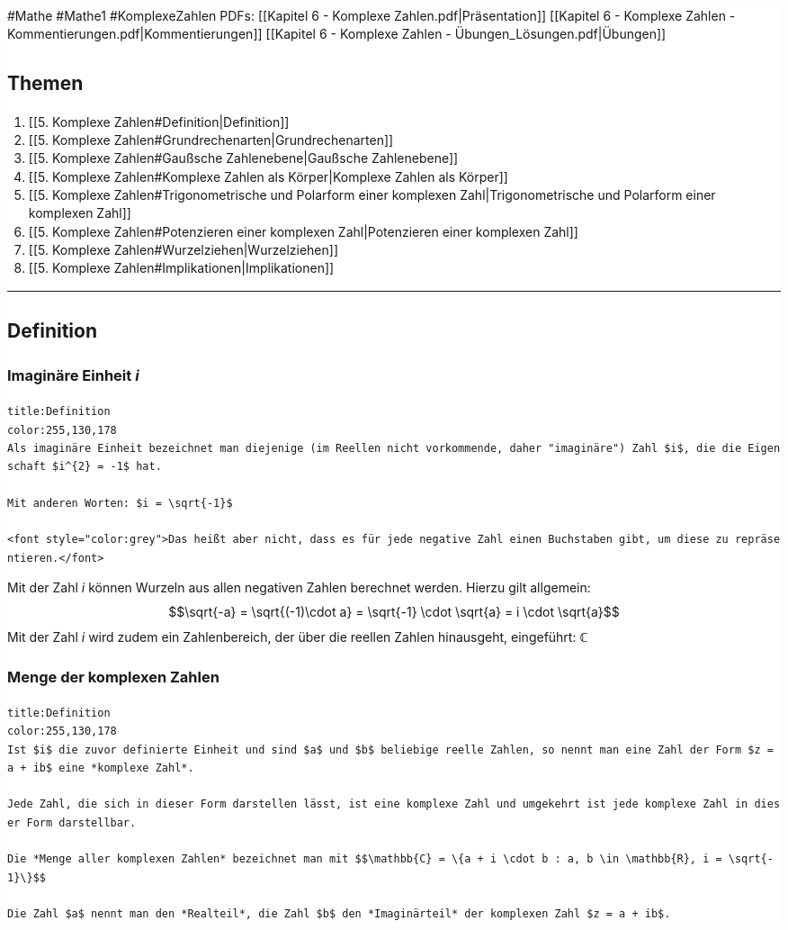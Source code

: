 #Mathe #Mathe1 #KomplexeZahlen
PDFs: [[Kapitel 6 - Komplexe Zahlen.pdf|Präsentation]] [[Kapitel 6 - Komplexe Zahlen - Kommentierungen.pdf|Kommentierungen]] [[Kapitel 6 - Komplexe Zahlen - Übungen_Lösungen.pdf|Übungen]]

## Themen
1. [[5. Komplexe Zahlen#Definition|Definition]]
2. [[5. Komplexe Zahlen#Grundrechenarten|Grundrechenarten]]
3. [[5. Komplexe Zahlen#Gaußsche Zahlenebene|Gaußsche Zahlenebene]]
4. [[5. Komplexe Zahlen#Komplexe Zahlen als Körper|Komplexe Zahlen als Körper]]
5. [[5. Komplexe Zahlen#Trigonometrische und Polarform einer komplexen Zahl|Trigonometrische und Polarform einer komplexen Zahl]]
6. [[5. Komplexe Zahlen#Potenzieren einer komplexen Zahl|Potenzieren einer komplexen Zahl]]
7. [[5. Komplexe Zahlen#Wurzelziehen|Wurzelziehen]]
8. [[5. Komplexe Zahlen#Implikationen|Implikationen]]

---

## Definition

### Imaginäre Einheit $i$

```ad-info
title:Definition
color:255,130,178
Als imaginäre Einheit bezeichnet man diejenige (im Reellen nicht vorkommende, daher "imaginäre") Zahl $i$, die die Eigenschaft $i^{2} = -1$ hat.

Mit anderen Worten: $i = \sqrt{-1}$ 

<font style="color:grey">Das heißt aber nicht, dass es für jede negative Zahl einen Buchstaben gibt, um diese zu repräsentieren.</font>
``` 

Mit der Zahl $i$ können Wurzeln aus allen negativen Zahlen berechnet werden. Hierzu gilt allgemein:$$\sqrt{-a} = \sqrt{(-1)\cdot a} = \sqrt{-1} \cdot \sqrt{a} = i \cdot \sqrt{a}$$
Mit der Zahl $i$ wird zudem ein Zahlenbereich, der über die reellen Zahlen hinausgeht, eingeführt: $\mathbb{C}$

### Menge der komplexen Zahlen

```ad-info
title:Definition
color:255,130,178
Ist $i$ die zuvor definierte Einheit und sind $a$ und $b$ beliebige reelle Zahlen, so nennt man eine Zahl der Form $z = a + ib$ eine *komplexe Zahl*.

Jede Zahl, die sich in dieser Form darstellen lässt, ist eine komplexe Zahl und umgekehrt ist jede komplexe Zahl in dieser Form darstellbar.

Die *Menge aller komplexen Zahlen* bezeichnet man mit $$\mathbb{C} = \{a + i \cdot b : a, b \in \mathbb{R}, i = \sqrt{-1}\}$$

Die Zahl $a$ nennt man den *Realteil*, die Zahl $b$ den *Imaginärteil* der komplexen Zahl $z = a + ib$.
``` 
